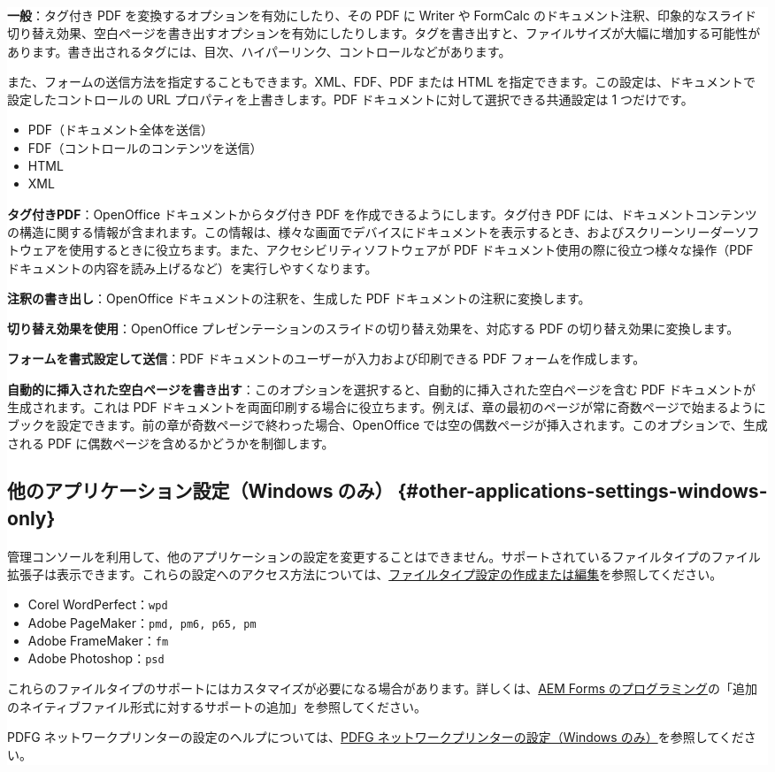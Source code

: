 **一般**：タグ付き PDF を変換するオプションを有効にしたり、その PDF に Writer や FormCalc のドキュメント注釈、印象的なスライド切り替え効果、空白ページを書き出すオプションを有効にしたりします。タグを書き出すと、ファイルサイズが大幅に増加する可能性があります。書き出されるタグには、目次、ハイパーリンク、コントロールなどがあります。

また、フォームの送信方法を指定することもできます。XML、FDF、PDF または HTML を指定できます。この設定は、ドキュメントで設定したコントロールの URL プロパティを上書きします。PDF ドキュメントに対して選択できる共通設定は 1 つだけです。

* PDF（ドキュメント全体を送信）
* FDF（コントロールのコンテンツを送信）
* HTML
* XML

**タグ付きPDF**：OpenOffice ドキュメントからタグ付き PDF を作成できるようにします。タグ付き PDF には、ドキュメントコンテンツの構造に関する情報が含まれます。この情報は、様々な画面でデバイスにドキュメントを表示するとき、およびスクリーンリーダーソフトウェアを使用するときに役立ちます。また、アクセシビリティソフトウェアが PDF ドキュメント使用の際に役立つ様々な操作（PDF ドキュメントの内容を読み上げるなど）を実行しやすくなります。

**注釈の書き出し**：OpenOffice ドキュメントの注釈を、生成した PDF ドキュメントの注釈に変換します。

**切り替え効果を使用**：OpenOffice プレゼンテーションのスライドの切り替え効果を、対応する PDF の切り替え効果に変換します。

**フォームを書式設定して送信**：PDF ドキュメントのユーザーが入力および印刷できる PDF フォームを作成します。

**自動的に挿入された空白ページを書き出す**：このオプションを選択すると、自動的に挿入された空白ページを含む PDF ドキュメントが生成されます。これは PDF ドキュメントを両面印刷する場合に役立ちます。例えば、章の最初のページが常に奇数ページで始まるようにブックを設定できます。前の章が奇数ページで終わった場合、OpenOffice では空の偶数ページが挿入されます。このオプションで、生成される PDF に偶数ページを含めるかどうかを制御します。

## 他のアプリケーション設定（Windows のみ） {#other-applications-settings-windows-only}

管理コンソールを利用して、他のアプリケーションの設定を変更することはできません。サポートされているファイルタイプのファイル拡張子は表示できます。これらの設定へのアクセス方法については、[ファイルタイプ設定の作成または編集](https://help.adobe.com/ja_JP/AEMForms/6.1/AdminHelp/WS92d06802c76abadb-5145d5d12905ce07e7-7e42.2.html)を参照してください。

* Corel WordPerfect：`wpd`
* Adobe PageMaker：`pmd, pm6, p65, pm`
* Adobe FrameMaker：`fm`
* Adobe Photoshop：`psd`

これらのファイルタイプのサポートにはカスタマイズが必要になる場合があります。詳しくは、[AEM Forms のプログラミング](https://www.adobe.com/go/learn_aemforms_programming_62)の「追加のネイティブファイル形式に対するサポートの追加」を参照してください。

PDFG ネットワークプリンターの設定のヘルプについては、[PDFG ネットワークプリンターの設定（Windows のみ）](/help/forms/using/admin-help/setting-pdfg-network-printer-windows.md)を参照してください。
